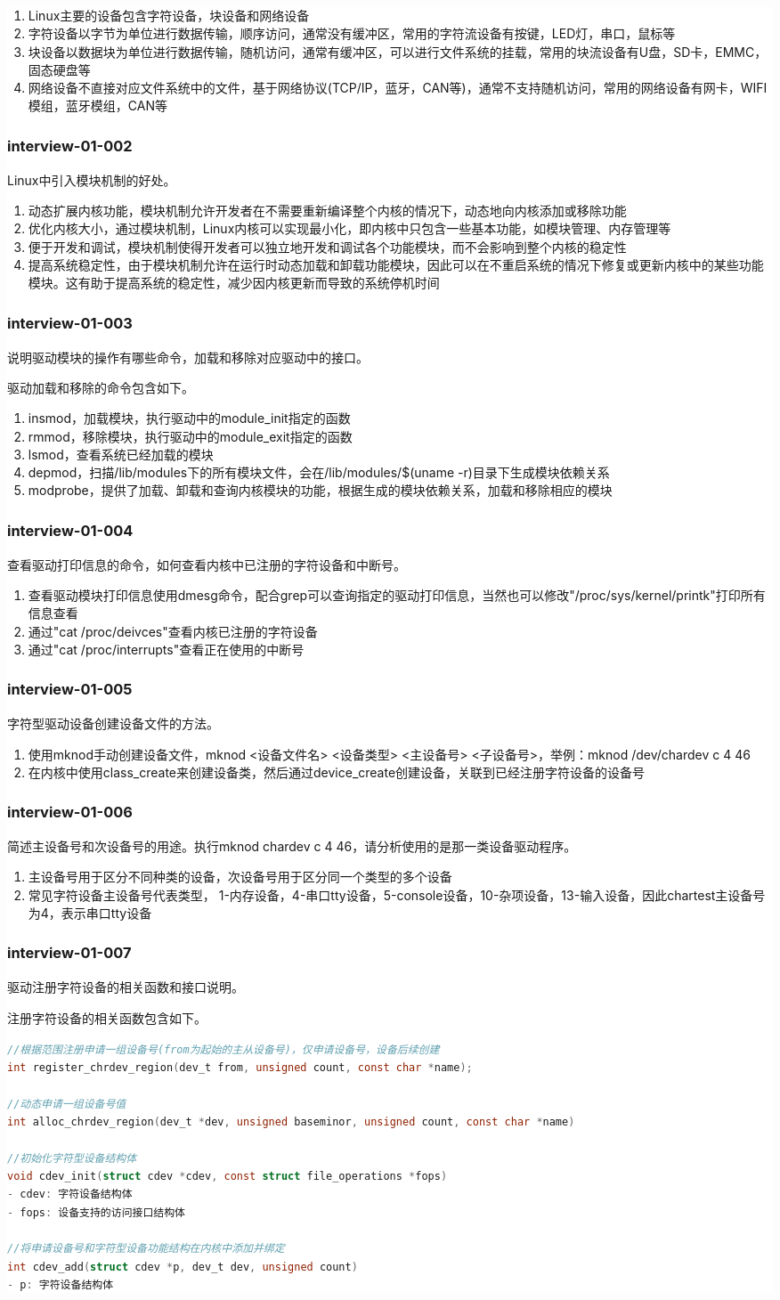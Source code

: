 1. Linux主要的设备包含字符设备，块设备和网络设备
2. 字符设备以字节为单位进行数据传输，顺序访问，通常没有缓冲区，常用的字符流设备有按键，LED灯，串口，鼠标等
3. 块设备以数据块为单位进行数据传输，随机访问，通常有缓冲区，可以进行文件系统的挂载，常用的块流设备有U盘，SD卡，EMMC，固态硬盘等
4. 网络设备不直接对应文件系统中的文件，基于网络协议(TCP/IP，蓝牙，CAN等)，通常不支持随机访问，常用的网络设备有网卡，WIFI模组，蓝牙模组，CAN等

### interview-01-002

Linux中引入模块机制的好处。

1. 动态扩展内核功能，模块机制允许开发者在不需要重新编译整个内核的情况下，动态地向内核添加或移除功能
2. 优化内核大小，通过模块机制，Linux内核可以实现最小化，即内核中只包含一些基本功能，如模块管理、内存管理等
3. 便于开发和调试，模块机制使得开发者可以独立地开发和调试各个功能模块，而不会影响到整个内核的稳定性
4. 提高系统稳定性，由于模块机制允许在运行时动态加载和卸载功能模块，因此可以在不重启系统的情况下修复或更新内核中的某些功能模块。这有助于提高系统的稳定性，减少因内核更新而导致的系统停机时间

### interview-01-003

说明驱动模块的操作有哪些命令，加载和移除对应驱动中的接口。

驱动加载和移除的命令包含如下。

1. insmod，加载模块，执行驱动中的module_init指定的函数
2. rmmod，移除模块，执行驱动中的module_exit指定的函数
3. lsmod，查看系统已经加载的模块
4. depmod，扫描/lib/modules下的所有模块文件，会在/lib/modules/$(uname -r)目录下生成模块依赖关系
5. modprobe，提供了加载、卸载和查询内核模块的功能，根据生成的模块依赖关系，加载和移除相应的模块

### interview-01-004

查看驱动打印信息的命令，如何查看内核中已注册的字符设备和中断号。

1. 查看驱动模块打印信息使用dmesg命令，配合grep可以查询指定的驱动打印信息，当然也可以修改"/proc/sys/kernel/printk"打印所有信息查看
2. 通过"cat /proc/deivces"查看内核已注册的字符设备
3. 通过"cat /proc/interrupts"查看正在使用的中断号

### interview-01-005

字符型驱动设备创建设备文件的方法。

1. 使用mknod手动创建设备文件，mknod  <设备文件名>  <设备类型>  <主设备号>  <子设备号>，举例：mknod  /dev/chardev  c  4  46
2. 在内核中使用class_create来创建设备类，然后通过device_create创建设备，关联到已经注册字符设备的设备号

### interview-01-006

简述主设备号和次设备号的用途。执行mknod chardev c 4 46，请分析使用的是那一类设备驱动程序。

1. 主设备号用于区分不同种类的设备，次设备号用于区分同一个类型的多个设备
2. 常见字符设备主设备号代表类型， 1-内存设备，4-串口tty设备，5-console设备，10-杂项设备，13-输入设备，因此chartest主设备号为4，表示串口tty设备

### interview-01-007

驱动注册字符设备的相关函数和接口说明。

注册字符设备的相关函数包含如下。

```c
//根据范围注册申请一组设备号(from为起始的主从设备号)，仅申请设备号，设备后续创建
int register_chrdev_region(dev_t from, unsigned count, const char *name);

//动态申请一组设备号值
int alloc_chrdev_region(dev_t *dev, unsigned baseminor, unsigned count, const char *name)

//初始化字符型设备结构体
void cdev_init(struct cdev *cdev, const struct file_operations *fops)
- cdev: 字符设备结构体
- fops: 设备支持的访问接口结构体

//将申请设备号和字符型设备功能结构在内核中添加并绑定
int cdev_add(struct cdev *p, dev_t dev, unsigned count)
- p: 字符设备结构体
```